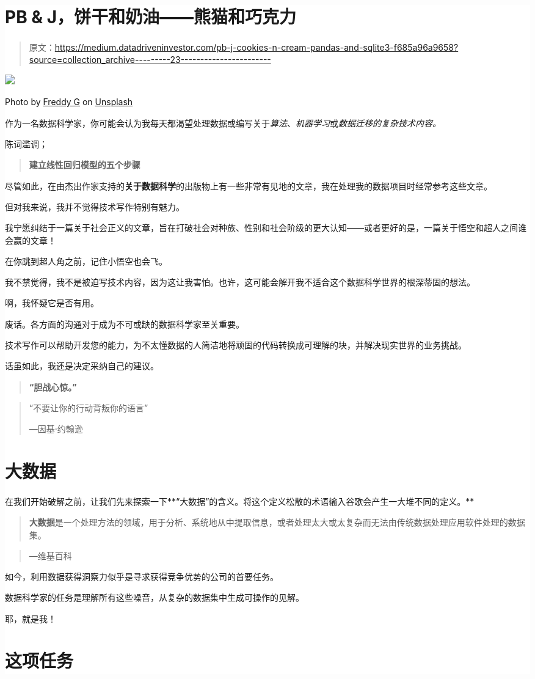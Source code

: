 # PB & J，饼干和奶油——熊猫和巧克力

> 原文：<https://medium.datadriveninvestor.com/pb-j-cookies-n-cream-pandas-and-sqlite3-f685a96a9658?source=collection_archive---------23----------------------->

![](img/58a84dba0eddad692ded6da7085c4260.png)

Photo by [Freddy G](https://unsplash.com/@freddygthatsme?utm_source=unsplash&utm_medium=referral&utm_content=creditCopyText) on [Unsplash](https://unsplash.com/s/photos/peanut-butter-and-jelly?utm_source=unsplash&utm_medium=referral&utm_content=creditCopyText)

作为一名数据科学家，你可能会认为我每天都渴望处理数据或编写关于*算法*、*机器学习*或*数据迁移的复杂技术内容。*

陈词滥调；

> **建立线性回归模型的五个步骤**

尽管如此，在由杰出作家支持的**关于数据科学**的出版物上有一些非常有见地的文章，我在处理我的数据项目时经常参考这些文章。

但对我来说，我并不觉得技术写作特别有魅力。

我宁愿纠结于一篇关于社会正义的文章，旨在打破社会对种族、性别和社会阶级的更大认知——或者更好的是，一篇关于悟空和超人之间谁会赢的文章！

在你跳到超人角之前，记住小悟空也会飞。

我不禁觉得，我不是被迫写技术内容，因为这让我害怕。也许，这可能会解开我不适合这个数据科学世界的根深蒂固的想法。

啊，我怀疑它是否有用。

废话。各方面的沟通对于成为不可或缺的数据科学家至关重要。

技术写作可以帮助开发您的能力，为不太懂数据的人简洁地将顽固的代码转换成可理解的块，并解决现实世界的业务挑战。

话虽如此，我还是决定采纳自己的建议。

> **“胆战心惊。”**

> “不要让你的行动背叛你的语言”
> 
> —因基·约翰逊

# 大数据

在我们开始破解之前，让我们先来探索一下**“大数据”的含义。将这个定义松散的术语输入谷歌会产生一大堆不同的定义。**

> **大数据**是一个处理方法的领域，用于分析、系统地从中提取信息，或者处理太大或太复杂而无法由传统数据处理应用软件处理的数据集。

> —维基百科

如今，利用数据获得洞察力似乎是寻求获得竞争优势的公司的首要任务。

数据科学家的任务是理解所有这些噪音，从复杂的数据集中生成可操作的见解。

耶，就是我！

# 这项任务
